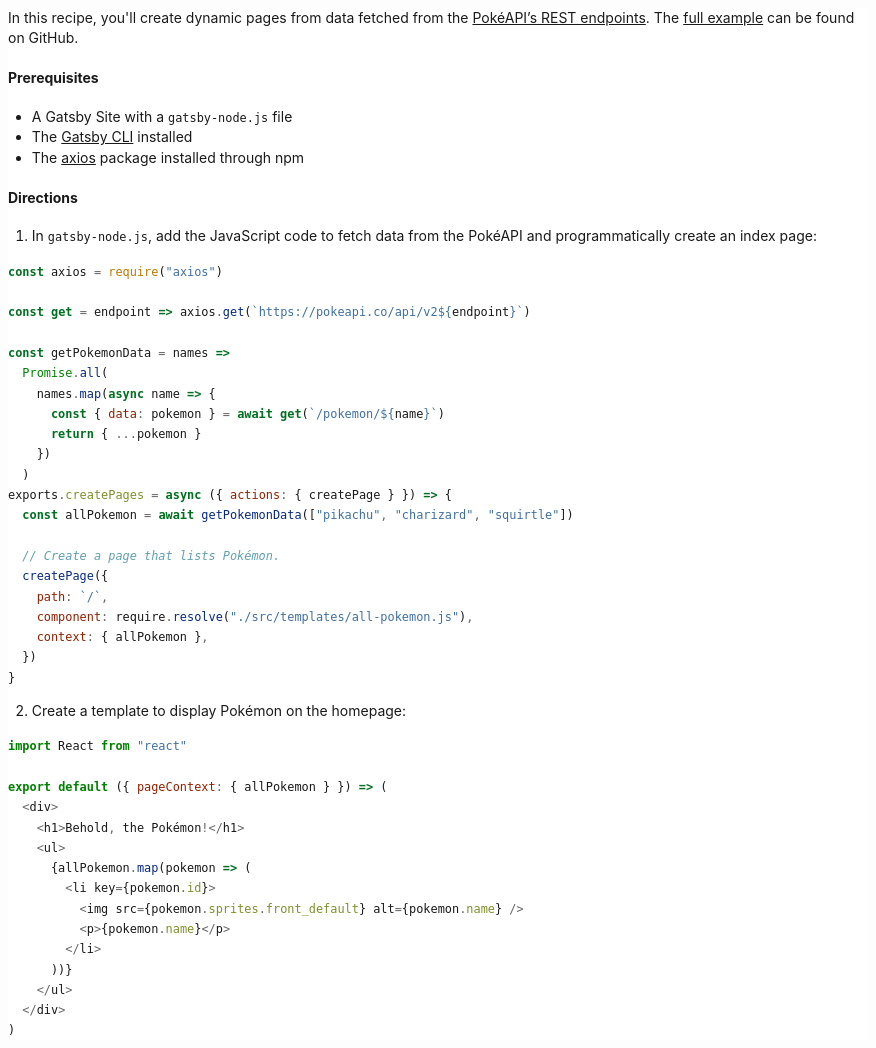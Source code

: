In this recipe, you'll create dynamic pages from data fetched from the [PokéAPI’s REST endpoints](https://www.pokeapi.co/). The [full example](https://github.com/jlengstorf/gatsby-with-unstructured-data/) can be found on GitHub.

#### Prerequisites

- A Gatsby Site with a `gatsby-node.js` file
- The [Gatsby CLI](/docs/gatsby-cli) installed
- The [axios](https://www.npmjs.com/package/axios) package installed through npm

#### Directions

1. In `gatsby-node.js`, add the JavaScript code to fetch data from the PokéAPI and programmatically create an index page:

```js:title=gatsby-node.js
const axios = require("axios")

const get = endpoint => axios.get(`https://pokeapi.co/api/v2${endpoint}`)

const getPokemonData = names =>
  Promise.all(
    names.map(async name => {
      const { data: pokemon } = await get(`/pokemon/${name}`)
      return { ...pokemon }
    })
  )
exports.createPages = async ({ actions: { createPage } }) => {
  const allPokemon = await getPokemonData(["pikachu", "charizard", "squirtle"])

  // Create a page that lists Pokémon.
  createPage({
    path: `/`,
    component: require.resolve("./src/templates/all-pokemon.js"),
    context: { allPokemon },
  })
}
```

2. Create a template to display Pokémon on the homepage:

```js:title=src/templates/all-pokemon.js
import React from "react"

export default ({ pageContext: { allPokemon } }) => (
  <div>
    <h1>Behold, the Pokémon!</h1>
    <ul>
      {allPokemon.map(pokemon => (
        <li key={pokemon.id}>
          <img src={pokemon.sprites.front_default} alt={pokemon.name} />
          <p>{pokemon.name}</p>
        </li>
      ))}
    </ul>
  </div>
)
```
